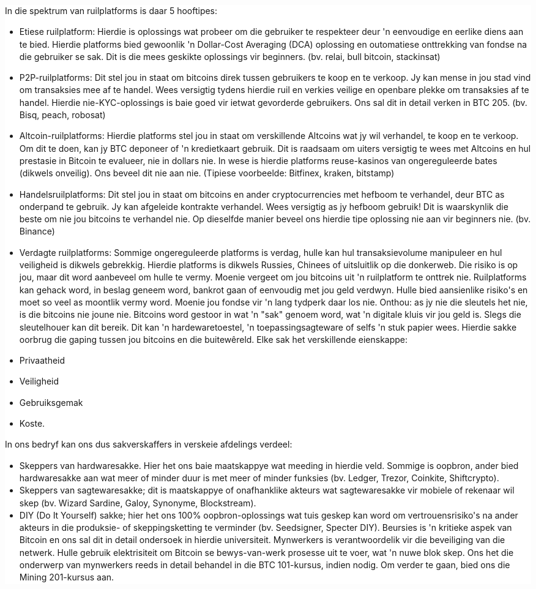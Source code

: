 In die spektrum van ruilplatforms is daar 5 hooftipes:

- Etiese ruilplatform: Hierdie is oplossings wat probeer om die gebruiker te respekteer deur 'n eenvoudige en eerlike diens aan te bied. Hierdie platforms bied gewoonlik 'n Dollar-Cost Averaging (DCA) oplossing en outomatiese onttrekking van fondse na die gebruiker se sak. Dit is die mees geskikte oplossings vir beginners. (bv. relai, bull bitcoin, stackinsat)
- P2P-ruilplatforms: Dit stel jou in staat om bitcoins direk tussen gebruikers te koop en te verkoop. Jy kan mense in jou stad vind om transaksies mee af te handel. Wees versigtig tydens hierdie ruil en verkies veilige en openbare plekke om transaksies af te handel. Hierdie nie-KYC-oplossings is baie goed vir ietwat gevorderde gebruikers. Ons sal dit in detail verken in BTC 205. (bv. Bisq, peach, robosat)
- Altcoin-ruilplatforms: Hierdie platforms stel jou in staat om verskillende Altcoins wat jy wil verhandel, te koop en te verkoop. Om dit te doen, kan jy BTC deponeer of 'n kredietkaart gebruik. Dit is raadsaam om uiters versigtig te wees met Altcoins en hul prestasie in Bitcoin te evalueer, nie in dollars nie. In wese is hierdie platforms reuse-kasinos van ongereguleerde bates (dikwels onveilig). Ons beveel dit nie aan nie. (Tipiese voorbeelde: Bitfinex, kraken, bitstamp)
- Handelsruilplatforms: Dit stel jou in staat om bitcoins en ander cryptocurrencies met hefboom te verhandel, deur BTC as onderpand te gebruik. Jy kan afgeleide kontrakte verhandel. Wees versigtig as jy hefboom gebruik! Dit is waarskynlik die beste om nie jou bitcoins te verhandel nie. Op dieselfde manier beveel ons hierdie tipe oplossing nie aan vir beginners nie. (bv. Binance)
- Verdagte ruilplatforms: Sommige ongereguleerde platforms is verdag, hulle kan hul transaksievolume manipuleer en hul veiligheid is dikwels gebrekkig. Hierdie platforms is dikwels Russies, Chinees of uitsluitlik op die donkerweb. Die risiko is op jou, maar dit word aanbeveel om hulle te vermy.
  Moenie vergeet om jou bitcoins uit 'n ruilplatform te onttrek nie. Ruilplatforms kan gehack word, in beslag geneem word, bankrot gaan of eenvoudig met jou geld verdwyn. Hulle bied aansienlike risiko's en moet so veel as moontlik vermy word. Moenie jou fondse vir 'n lang tydperk daar los nie. Onthou: as jy nie die sleutels het nie, is die bitcoins nie joune nie.
  Bitcoins word gestoor in wat 'n "sak" genoem word, wat 'n digitale kluis vir jou geld is. Slegs die sleutelhouer kan dit bereik. Dit kan 'n hardewaretoestel, 'n toepassingsagteware of selfs 'n stuk papier wees. Hierdie sakke oorbrug die gaping tussen jou bitcoins en die buitewêreld.
  Elke sak het verskillende eienskappe:

- Privaatheid
- Veiligheid
- Gebruiksgemak
- Koste.

In ons bedryf kan ons dus sakverskaffers in verskeie afdelings verdeel:

- Skeppers van hardwaresakke. Hier het ons baie maatskappye wat meeding in hierdie veld. Sommige is oopbron, ander bied hardwaresakke aan wat meer of minder duur is met meer of minder funksies (bv. Ledger, Trezor, Coinkite, Shiftcrypto).
- Skeppers van sagtewaresakke; dit is maatskappye of onafhanklike akteurs wat sagtewaresakke vir mobiele of rekenaar wil skep (bv. Wizard Sardine, Galoy, Synonyme, Blockstream).
- DIY (Do It Yourself) sakke; hier het ons 100% oopbron-oplossings wat tuis geskep kan word om vertrouensrisiko's na ander akteurs in die produksie- of skeppingsketting te verminder (bv. Seedsigner, Specter DIY).
Beursies is 'n kritieke aspek van Bitcoin en ons sal dit in detail ondersoek in hierdie universiteit.
Mynwerkers is verantwoordelik vir die beveiliging van die netwerk. Hulle gebruik elektrisiteit om Bitcoin se bewys-van-werk prosesse uit te voer, wat 'n nuwe blok skep. Ons het die onderwerp van mynwerkers reeds in detail behandel in die BTC 101-kursus, indien nodig. Om verder te gaan, bied ons die Mining 201-kursus aan.
